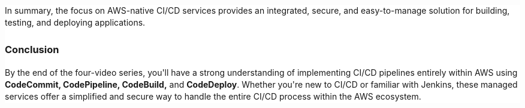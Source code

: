 In summary, the focus on AWS-native CI/CD services provides an integrated, secure, and easy-to-manage solution for building, testing, and deploying applications.

### Conclusion

By the end of the four-video series, you'll have a strong understanding of implementing CI/CD pipelines entirely within AWS using **CodeCommit, CodePipeline, CodeBuild,** and **CodeDeploy**. Whether you're new to CI/CD or familiar with Jenkins, these managed services offer a simplified and secure way to handle the entire CI/CD process within the AWS ecosystem.
